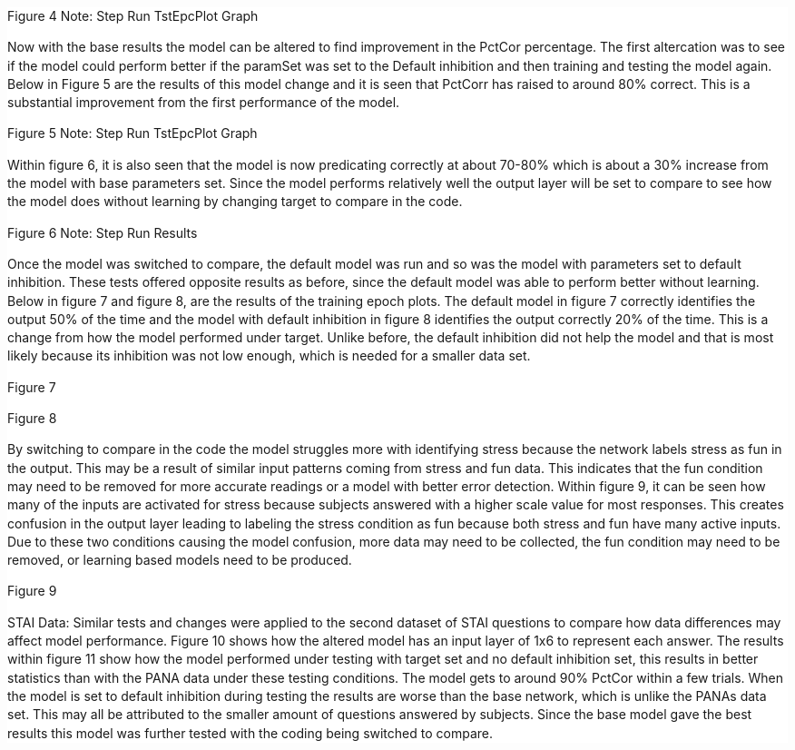 Figure 4
Note: Step Run TstEpcPlot Graph

Now with the base results the model can be altered to find improvement in the PctCor percentage. The first altercation was to see if the model could perform better if the paramSet was set to the Default inhibition and then training and testing the model again. Below in Figure 5 are the results of this model change and it is seen that PctCorr has raised to around 80% correct. This is a substantial improvement from the first performance of the model.  

Figure 5
Note: Step Run TstEpcPlot Graph

Within figure 6, it is also seen that the model is now predicating correctly at about 70-80% which is about a 30% increase from the model with base parameters set. Since the model performs relatively well the output layer will be set to compare to see how the model does without learning by changing target to compare in the code. 

Figure 6
Note: Step Run Results

Once the model was switched to compare, the default model was run and so was the model with parameters set to default inhibition. These tests offered opposite results as before, since the default model was able to perform better without learning. Below in figure 7 and figure 8, are the results of the training epoch plots. The default model in figure 7 correctly identifies the output 50% of the time and the model with default inhibition in figure 8 identifies the output correctly 20% of the time. This is a change from how the model performed under target. Unlike before, the default inhibition did not help the model and that is most likely because its inhibition was not low enough, which is needed for a smaller data set. 

Figure 7

Figure 8

By switching to compare in the code the model struggles more with identifying stress because the network labels stress as fun in the output. This may be a result of similar input patterns coming from stress and fun data. This indicates that the fun condition may need to be removed for more accurate readings or a model with better error detection. Within figure 9, it can be seen how many of the inputs are activated for stress because subjects answered with a higher scale value for most responses. This creates confusion in the output layer leading to labeling the stress condition as fun because both stress and fun have many active inputs. Due to these two conditions causing the model confusion, more data may need to be collected, the fun condition may need to be removed, or learning based models need to be produced. 

Figure 9

STAI Data: 
Similar tests and changes were applied to the second dataset of STAI questions to compare how data differences may affect model performance. Figure 10 shows how the altered model has an input layer of 1x6 to represent each answer. The results within figure 11 show how the model performed under testing with target set and no default inhibition set, this results in better statistics than with the PANA data under these testing conditions. The model gets to around 90% PctCor within a few trials. When the model is set to default inhibition during testing the results are worse than the base network, which is unlike the PANAs data set. This may all be attributed to the smaller amount of questions answered by subjects. Since the base model gave the best results this model was further tested with the coding being switched to compare.
